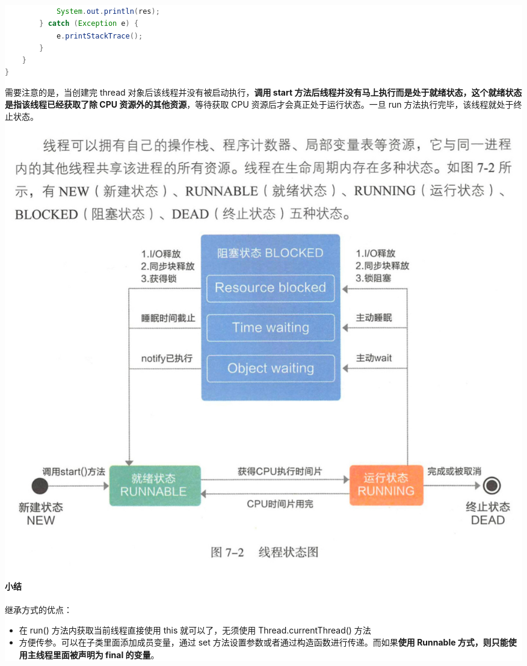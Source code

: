 ```java
            System.out.println(res);
        } catch (Exception e) {
            e.printStackTrace();
        }
    }
}
```

需要注意的是，当创建完 thread 对象后该线程并没有被启动执行，**调用 start 方法后线程并没有马上执行而是处于就绪状态，这个就绪状态是指该线程已经获取了除 CPU 资源外的其他资源**，等待获取 CPU 资源后才会真正处于运行状态。一旦 run 方法执行完毕，该线程就处于终止状态。

![线程状态转换](./线程状态转换.png)

#### 小结
继承方式的优点：
- 在 run() 方法内获取当前线程直接使用 this 就可以了，无须使用 Thread.currentThread() 方法
- 方便传参。可以在子类里面添加成员变量，通过 set 方法设置参数或者通过构造函数进行传递。而如果**使用 Runnable 方式，则只能使用主线程里面被声明为 final 的变量**。

